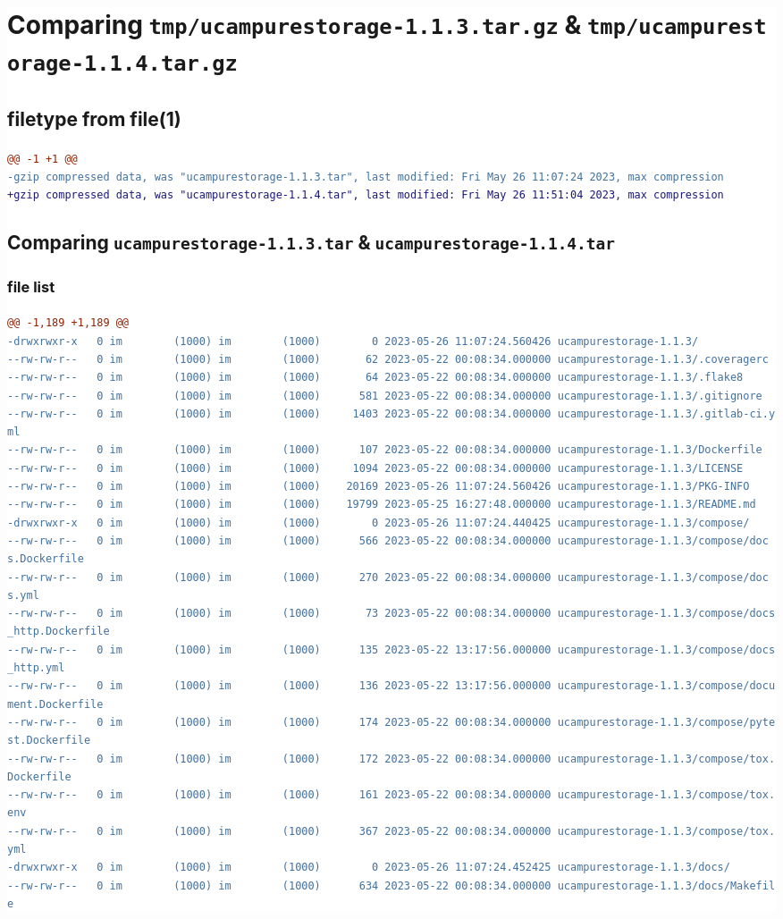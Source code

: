 # Comparing `tmp/ucampurestorage-1.1.3.tar.gz` & `tmp/ucampurestorage-1.1.4.tar.gz`

## filetype from file(1)

```diff
@@ -1 +1 @@
-gzip compressed data, was "ucampurestorage-1.1.3.tar", last modified: Fri May 26 11:07:24 2023, max compression
+gzip compressed data, was "ucampurestorage-1.1.4.tar", last modified: Fri May 26 11:51:04 2023, max compression
```

## Comparing `ucampurestorage-1.1.3.tar` & `ucampurestorage-1.1.4.tar`

### file list

```diff
@@ -1,189 +1,189 @@
-drwxrwxr-x   0 im        (1000) im        (1000)        0 2023-05-26 11:07:24.560426 ucampurestorage-1.1.3/
--rw-rw-r--   0 im        (1000) im        (1000)       62 2023-05-22 00:08:34.000000 ucampurestorage-1.1.3/.coveragerc
--rw-rw-r--   0 im        (1000) im        (1000)       64 2023-05-22 00:08:34.000000 ucampurestorage-1.1.3/.flake8
--rw-rw-r--   0 im        (1000) im        (1000)      581 2023-05-22 00:08:34.000000 ucampurestorage-1.1.3/.gitignore
--rw-rw-r--   0 im        (1000) im        (1000)     1403 2023-05-22 00:08:34.000000 ucampurestorage-1.1.3/.gitlab-ci.yml
--rw-rw-r--   0 im        (1000) im        (1000)      107 2023-05-22 00:08:34.000000 ucampurestorage-1.1.3/Dockerfile
--rw-rw-r--   0 im        (1000) im        (1000)     1094 2023-05-22 00:08:34.000000 ucampurestorage-1.1.3/LICENSE
--rw-rw-r--   0 im        (1000) im        (1000)    20169 2023-05-26 11:07:24.560426 ucampurestorage-1.1.3/PKG-INFO
--rw-rw-r--   0 im        (1000) im        (1000)    19799 2023-05-25 16:27:48.000000 ucampurestorage-1.1.3/README.md
-drwxrwxr-x   0 im        (1000) im        (1000)        0 2023-05-26 11:07:24.440425 ucampurestorage-1.1.3/compose/
--rw-rw-r--   0 im        (1000) im        (1000)      566 2023-05-22 00:08:34.000000 ucampurestorage-1.1.3/compose/docs.Dockerfile
--rw-rw-r--   0 im        (1000) im        (1000)      270 2023-05-22 00:08:34.000000 ucampurestorage-1.1.3/compose/docs.yml
--rw-rw-r--   0 im        (1000) im        (1000)       73 2023-05-22 00:08:34.000000 ucampurestorage-1.1.3/compose/docs_http.Dockerfile
--rw-rw-r--   0 im        (1000) im        (1000)      135 2023-05-22 13:17:56.000000 ucampurestorage-1.1.3/compose/docs_http.yml
--rw-rw-r--   0 im        (1000) im        (1000)      136 2023-05-22 13:17:56.000000 ucampurestorage-1.1.3/compose/document.Dockerfile
--rw-rw-r--   0 im        (1000) im        (1000)      174 2023-05-22 00:08:34.000000 ucampurestorage-1.1.3/compose/pytest.Dockerfile
--rw-rw-r--   0 im        (1000) im        (1000)      172 2023-05-22 00:08:34.000000 ucampurestorage-1.1.3/compose/tox.Dockerfile
--rw-rw-r--   0 im        (1000) im        (1000)      161 2023-05-22 00:08:34.000000 ucampurestorage-1.1.3/compose/tox.env
--rw-rw-r--   0 im        (1000) im        (1000)      367 2023-05-22 00:08:34.000000 ucampurestorage-1.1.3/compose/tox.yml
-drwxrwxr-x   0 im        (1000) im        (1000)        0 2023-05-26 11:07:24.452425 ucampurestorage-1.1.3/docs/
--rw-rw-r--   0 im        (1000) im        (1000)      634 2023-05-22 00:08:34.000000 ucampurestorage-1.1.3/docs/Makefile
```